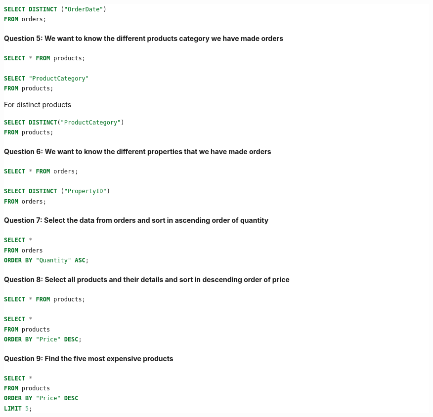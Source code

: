 ```SQL
SELECT DISTINCT ("OrderDate")
FROM orders;
```

#### Question 5: We want to know the different products category we have made orders

```SQL
SELECT * FROM products;

SELECT "ProductCategory"
FROM products;
```
For distinct products

```SQL
SELECT DISTINCT("ProductCategory")
FROM products;
```

#### Question 6: We want to know the different properties that we have made orders

```SQL
SELECT * FROM orders;

SELECT DISTINCT ("PropertyID")
FROM orders;
```
#### Question 7: Select the data from orders and sort in ascending order of quantity

```SQL
SELECT *
FROM orders
ORDER BY "Quantity" ASC;
```
#### Question 8: Select all products and their details and sort in descending order of price

```SQL
SELECT * FROM products;

SELECT *
FROM products
ORDER BY "Price" DESC;
```
#### Question 9: Find the five most expensive products

```SQL
SELECT *
FROM products
ORDER BY "Price" DESC
LIMIT 5;
```
